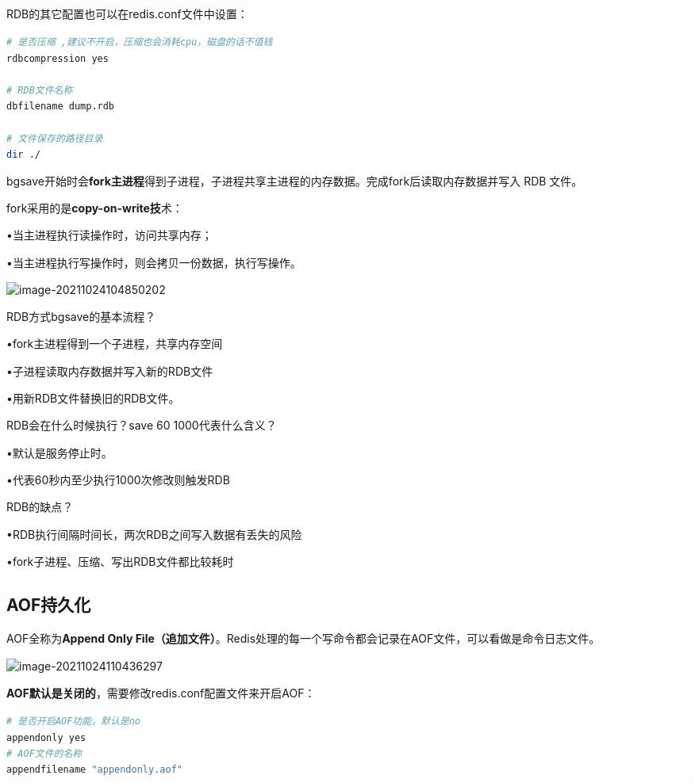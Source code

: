 

RDB的其它配置也可以在redis.conf文件中设置：

```bash
# 是否压缩 ,建议不开启，压缩也会消耗cpu，磁盘的话不值钱
rdbcompression yes

# RDB文件名称
dbfilename dump.rdb  

# 文件保存的路径目录
dir ./ 

```

bgsave开始时会**fork主进程**得到子进程，子进程共享主进程的内存数据。完成fork后读取内存数据并写入 RDB 文件。

fork采用的是**copy-on-write技**术：

•当主进程执行读操作时，访问共享内存；

•当主进程执行写操作时，则会拷贝一份数据，执行写操作。

![image-20211024104850202](Redis/image-20211024104850202.png)

RDB方式bgsave的基本流程？

•fork主进程得到一个子进程，共享内存空间

•子进程读取内存数据并写入新的RDB文件

•用新RDB文件替换旧的RDB文件。

RDB会在什么时候执行？save 60 1000代表什么含义？

•默认是服务停止时。

•代表60秒内至少执行1000次修改则触发RDB

RDB的缺点？

•RDB执行间隔时间长，两次RDB之间写入数据有丢失的风险

•fork子进程、压缩、写出RDB文件都比较耗时

## AOF持久化

AOF全称为**Append Only File（追加文件）**。Redis处理的每一个写命令都会记录在AOF文件，可以看做是命令日志文件。

![image-20211024110436297](Redis/image-20211024110436297.png)

**AOF默认是关闭的**，需要修改redis.conf配置文件来开启AOF：

```bash
# 是否开启AOF功能，默认是no
appendonly yes
# AOF文件的名称
appendfilename "appendonly.aof"
```
